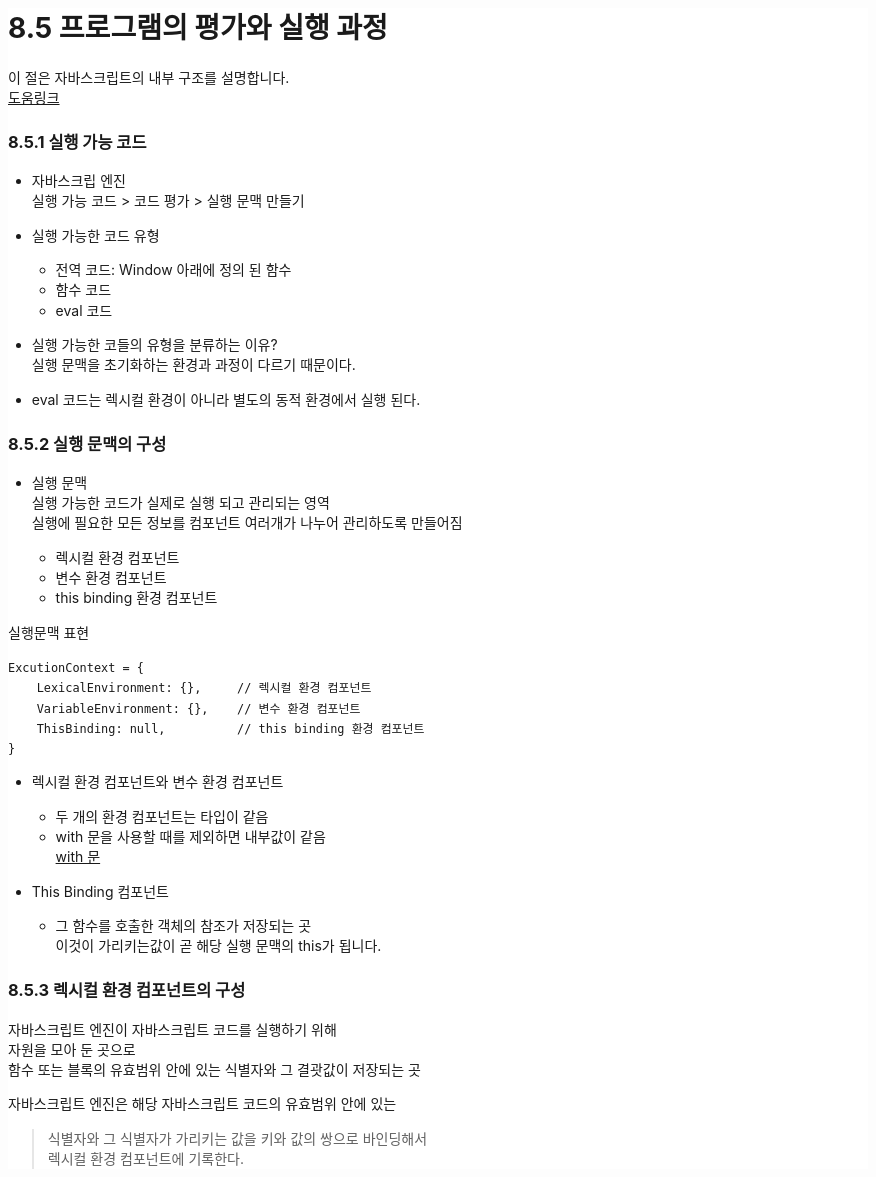 # 8.5   프로그램의 평가와 실행 과정

이 절은 자바스크립트의 내부 구조를 설명합니다.  
[도움링크](https://www.slideshare.net/youngbeomrhee/javascript-executable-code-execution-context-lexical-environment)

### 8.5.1   실행 가능 코드
* 자바스크립 엔진  
    실행 가능 코드 > 코드 평가 > 실행 문맥 만들기
    
* 실행 가능한 코드 유형
    * 전역 코드: Window 아래에 정의 된 함수
    * 함수 코드
    * eval 코드
    
* 실행 가능한 코들의 유형을 분류하는 이유?  
    실행 문맥을 초기화하는 환경과 과정이 다르기 때문이다.

* eval 코드는 렉시컬 환경이 아니라 별도의 동적 환경에서 실행 된다. 

### 8.5.2   실행 문맥의 구성
* 실행 문맥  
    실행 가능한 코드가 실제로 실행 되고 관리되는 영역  
    실행에 필요한 모든 정보를 컴포넌트 여러개가 나누어 관리하도록 만들어짐
    
    * 렉시컬 환경 컴포넌트
    * 변수 환경 컴포넌트
    * this binding 환경 컴포넌트
    
실행문맥 표현
~~~
ExcutionContext = {
    LexicalEnvironment: {},     // 렉시컬 환경 컴포넌트
    VariableEnvironment: {},    // 변수 환경 컴포넌트
    ThisBinding: null,          // this binding 환경 컴포넌트
}
~~~    
* 렉시컬 환경 컴포넌트와 변수 환경 컴포넌트  
    * 두 개의 환경 컴포넌트는 타입이 같음 
    * with 문을 사용할 때를 제외하면 내부값이 같음     
[with 문](https://developer.mozilla.org/ko/docs/Web/JavaScript/Reference/Statements/with)

* This Binding 컴포넌트
    * 그 함수를 호출한 객체의 참조가 저장되는 곳  
      이것이 가리키는값이 곧 해당 실행 문맥의 this가 됩니다.
          
### 8.5.3   렉시컬 환경 컴포넌트의 구성

자바스크립트 엔진이 자바스크립트 코드를 실행하기 위해  
자원을 모아 둔 곳으로   
함수 또는 블록의 유효범위 안에 있는 식별자와 그 결괏값이 저장되는 곳
  
자바스크립트 엔진은 해당 자바스크립트 코드의 유효범위 안에 있는  
>식별자와 그 식별자가 가리키는 값을 키와 값의 쌍으로 바인딩해서  
렉시컬 환경 컴포넌트에 기록한다.
